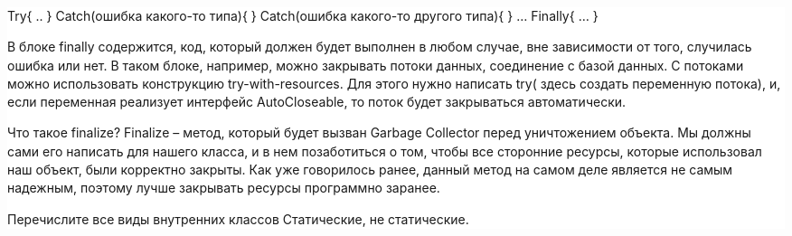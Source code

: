 Try{
..
}
Catch(ошибка какого-то типа){ 
}
Catch(ошибка какого-то другого типа){ 
}
…
Finally{
…
}

В блоке finally содержится, код, который должен будет выполнен в любом случае, вне зависимости от того, случилась ошибка или нет. В таком блоке, например, можно закрывать потоки данных, соединение с базой данных.
С потоками можно использовать конструкцию try-with-resources.
Для этого нужно написать try(  здесь создать переменную потока), и, если переменная реализует интерфейс AutoCloseable, то поток будет закрываться автоматически.

Что такое finalize?
Finalize – метод, который будет вызван Garbage Collector перед уничтожением объекта.
Мы должны сами его написать для нашего класса, и в нем позаботиться о том, чтобы все сторонние ресурсы, которые использовал наш объект, были корректно закрыты. Как уже говорилось ранее, данный метод на самом деле является не самым надежным, поэтому лучше закрывать ресурсы программно заранее.

Перечислите все виды внутренних классов
Статические, не статические.
